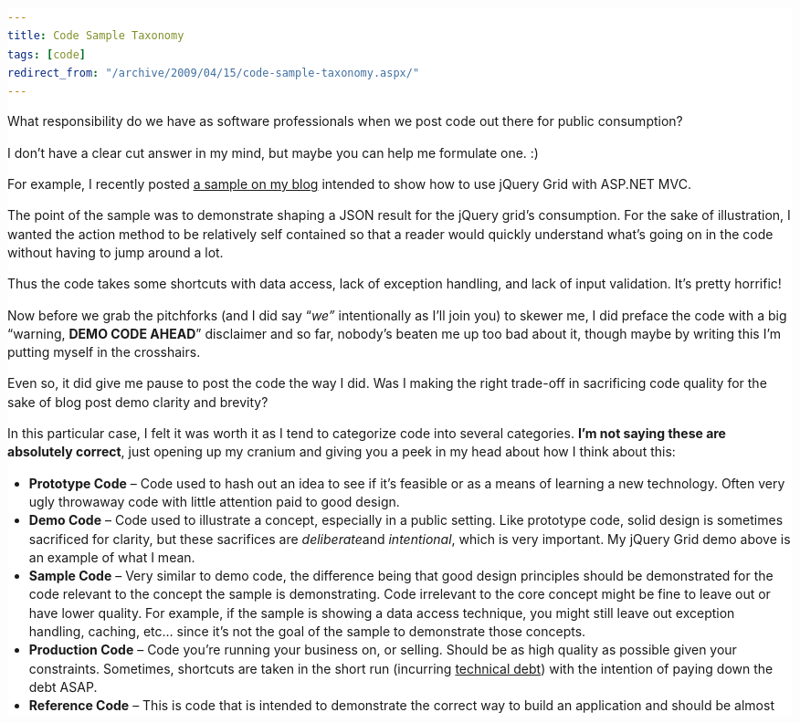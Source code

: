 ```yaml
---
title: Code Sample Taxonomy
tags: [code]
redirect_from: "/archive/2009/04/15/code-sample-taxonomy.aspx/"
---
```


What responsibility do we have as software professionals when we post
code out there for public consumption?

I don’t have a clear cut answer in my mind, but maybe you can help me
formulate one. :)

For example, I recently posted [a sample on my
blog](https://haacked.com/archive/2009/04/14/using-jquery-grid-with-asp.net-mvc.aspx "Using jQuery Grid with ASP.NET MVC")
intended to show how to use jQuery Grid with ASP.NET MVC.

The point of the sample was to demonstrate shaping a JSON result for the
jQuery grid’s consumption. For the sake of illustration, I wanted the
action method to be relatively self contained so that a reader would
quickly understand what’s going on in the code without having to jump
around a lot.

Thus the code takes some shortcuts with data access, lack of exception
handling, and lack of input validation. It’s pretty horrific!

Now before we grab the pitchforks (and I did say “*we”* intentionally as
I’ll join you) to skewer me, I did preface the code with a big “warning,
**DEMO CODE AHEAD**” disclaimer and so far, nobody’s beaten me up too
bad about it, though maybe by writing this I’m putting myself in the
crosshairs.

Even so, it did give me pause to post the code the way I did. Was I
making the right trade-off in sacrificing code quality for the sake of
blog post demo clarity and brevity?

In this particular case, I felt it was worth it as I tend to categorize
code into several categories. **I’m not saying these are absolutely
correct**, just opening up my cranium and giving you a peek in my head
about how I think about this:

-   **Prototype Code** – Code used to hash out an idea to see if it’s
    feasible or as a means of learning a new technology. Often very ugly
    throwaway code with little attention paid to good design.
-   **Demo Code** – Code used to illustrate a concept, especially in a
    public setting. Like prototype code, solid design is sometimes
    sacrificed for clarity, but these sacrifices are *deliberate*and
    *intentional*, which is very important. My jQuery Grid demo above is
    an example of what I mean.
-   **Sample Code** – Very similar to demo code, the difference being
    that good design principles should be demonstrated for the code
    relevant to the concept the sample is demonstrating. Code irrelevant
    to the core concept might be fine to leave out or have lower
    quality. For example, if the sample is showing a data access
    technique, you might still leave out exception handling, caching,
    etc… since it’s not the goal of the sample to demonstrate those
    concepts.
-   **Production Code** – Code you’re running your business on, or
    selling. Should be as high quality as possible given your
    constraints. Sometimes, shortcuts are taken in the short run
    (incurring [technical
    debt](http://www.codinghorror.com/blog/archives/001230.html "Technical Debt"))
    with the intention of paying down the debt ASAP.
-   **Reference Code** – This is code that is intended to demonstrate
    the correct way to build an application and should be almost